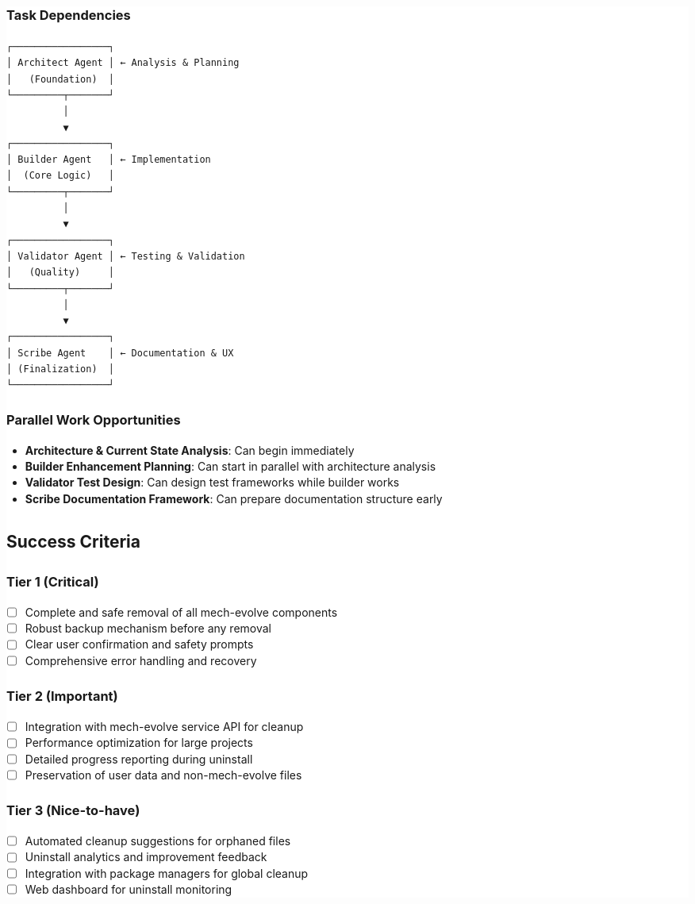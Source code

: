 ### Task Dependencies
```
┌─────────────────┐
│ Architect Agent │ ← Analysis & Planning
│   (Foundation)  │
└─────────┬───────┘
          │
          ▼
┌─────────────────┐
│ Builder Agent   │ ← Implementation  
│  (Core Logic)   │
└─────────┬───────┘
          │
          ▼
┌─────────────────┐
│ Validator Agent │ ← Testing & Validation
│   (Quality)     │  
└─────────┬───────┘
          │
          ▼
┌─────────────────┐
│ Scribe Agent    │ ← Documentation & UX
│ (Finalization)  │
└─────────────────┘
```

### Parallel Work Opportunities
- **Architecture & Current State Analysis**: Can begin immediately
- **Builder Enhancement Planning**: Can start in parallel with architecture analysis
- **Validator Test Design**: Can design test frameworks while builder works
- **Scribe Documentation Framework**: Can prepare documentation structure early

## Success Criteria

### Tier 1 (Critical)
- [ ] Complete and safe removal of all mech-evolve components
- [ ] Robust backup mechanism before any removal
- [ ] Clear user confirmation and safety prompts
- [ ] Comprehensive error handling and recovery

### Tier 2 (Important)  
- [ ] Integration with mech-evolve service API for cleanup
- [ ] Performance optimization for large projects
- [ ] Detailed progress reporting during uninstall
- [ ] Preservation of user data and non-mech-evolve files

### Tier 3 (Nice-to-have)
- [ ] Automated cleanup suggestions for orphaned files
- [ ] Uninstall analytics and improvement feedback
- [ ] Integration with package managers for global cleanup
- [ ] Web dashboard for uninstall monitoring
